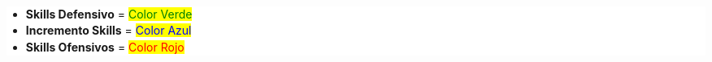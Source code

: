 * **Skills Defensivo** = <mark style="color:green;">Color Verde</mark>
* **Incremento Skills** = <mark style="color:blue;">Color Azul</mark>
* **Skills Ofensivos** = <mark style="color:red;">Color Rojo</mark>
